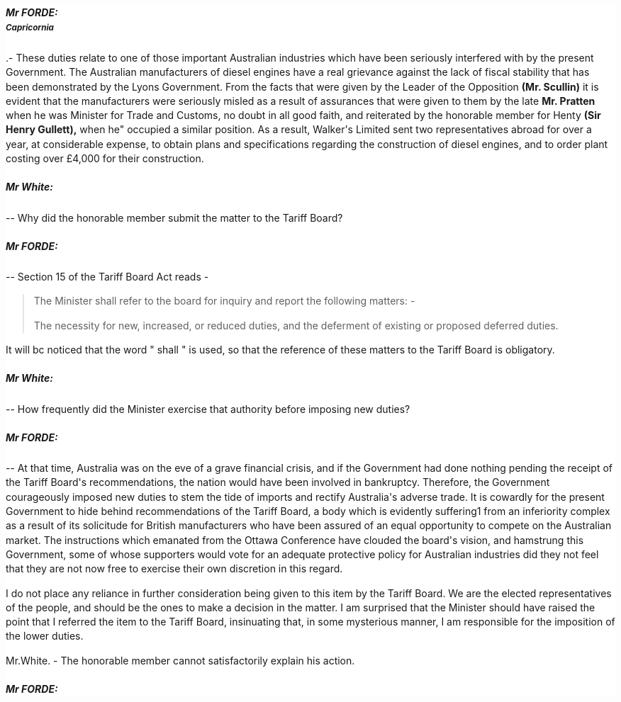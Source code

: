 ##### Mr FORDE:<br><small class="text-muted">Capricornia</small>

.- These duties relate to one of those important Australian industries which have been seriously interfered with by the present Government. The Australian manufacturers of diesel engines have a real grievance against the lack of fiscal stability that has been demonstrated by the Lyons Government. From the facts that were given by the Leader of the Opposition  **(Mr. Scullin)**  it is evident that the manufacturers were seriously misled as a result of assurances that were given to them by the late  **Mr. Pratten**  when he was Minister for Trade and Customs, no doubt in all good faith, and reiterated by the honorable member for Henty  **(Sir Henry Gullett),**  when he" occupied a similar position. As a result, Walker's Limited sent two representatives abroad for over a year, at considerable expense, to obtain plans and specifications regarding the construction of diesel engines, and to order plant costing over £4,000 for their construction. 

##### Mr White:

-- Why did the honorable member submit the matter to the Tariff Board? 

##### Mr FORDE:

-- Section 15 of the Tariff Board Act reads - 

  >The Minister shall refer to the board for inquiry and report the following matters: - 
  >
  >The necessity for new, increased, or reduced duties, and the deferment of existing or proposed deferred duties. 

It will bc noticed that the word " shall " is used, so that the reference of these matters to the Tariff Board is obligatory. 

##### Mr White:

-- How frequently did the Minister exercise that authority before imposing new duties? 

##### Mr FORDE:

-- At that time, Australia was on the eve of a grave financial crisis, and if the Government had done nothing pending the receipt of the Tariff Board's recommendations, the nation would have been involved in bankruptcy. Therefore, the Government courageously imposed new duties to stem the tide of imports and rectify Australia's adverse trade. It is cowardly for the present Government to hide behind recommendations of the Tariff Board, a body which is evidently suffering1 from an inferiority complex as a result of its solicitude for British  manufacturers  who have been assured of an equal opportunity to compete on the Australian market. The instructions which emanated from the Ottawa Conference have clouded the board's vision, and hamstrung this Government, some of whose supporters would vote for an adequate protective policy for Australian industries did they not feel that they are not now free to exercise their own discretion in this regard. 

I do not place any reliance in further consideration being given to this item by the Tariff Board. We are the elected representatives of the people, and should be the ones to make a decision in the matter. I am surprised that the Minister should have raised the point that I referred the item to the Tariff Board, insinuating that, in some mysterious manner, I am responsible for the imposition of the lower duties. 

Mr.White. - The honorable member cannot satisfactorily explain his action. 

##### Mr FORDE:
